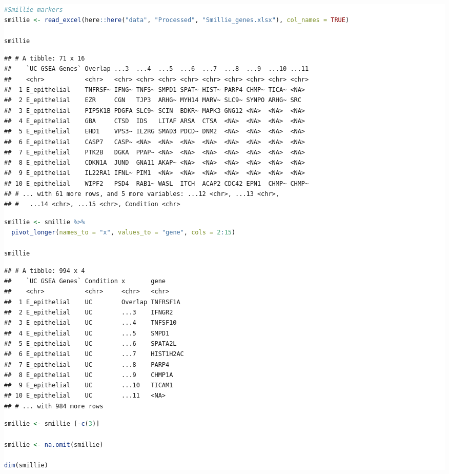 
```r
#Smillie markers
smillie <- read_excel(here::here("data", "Processed", "Smillie_genes.xlsx"), col_names = TRUE)

smillie
```

```
## # A tibble: 71 x 16
##    `UC GSEA Genes` Overlap ...3  ...4  ...5  ...6  ...7  ...8  ...9  ...10 ...11
##    <chr>           <chr>   <chr> <chr> <chr> <chr> <chr> <chr> <chr> <chr> <chr>
##  1 E_epithelial    TNFRSF~ IFNG~ TNFS~ SMPD1 SPAT~ HIST~ PARP4 CHMP~ TICA~ <NA> 
##  2 E_epithelial    EZR     CGN   TJP3  ARHG~ MYH14 MARV~ SLC9~ SYNPO ARHG~ SRC  
##  3 E_epithelial    PIP5K1B PDGFA SLC9~ SCIN  BDKR~ MAPK3 GNG12 <NA>  <NA>  <NA> 
##  4 E_epithelial    GBA     CTSD  IDS   LITAF ARSA  CTSA  <NA>  <NA>  <NA>  <NA> 
##  5 E_epithelial    EHD1    VPS3~ IL2RG SMAD3 PDCD~ DNM2  <NA>  <NA>  <NA>  <NA> 
##  6 E_epithelial    CASP7   CASP~ <NA>  <NA>  <NA>  <NA>  <NA>  <NA>  <NA>  <NA> 
##  7 E_epithelial    PTK2B   DGKA  PPAP~ <NA>  <NA>  <NA>  <NA>  <NA>  <NA>  <NA> 
##  8 E_epithelial    CDKN1A  JUND  GNA11 AKAP~ <NA>  <NA>  <NA>  <NA>  <NA>  <NA> 
##  9 E_epithelial    IL22RA1 IFNL~ PIM1  <NA>  <NA>  <NA>  <NA>  <NA>  <NA>  <NA> 
## 10 E_epithelial    WIPF2   PSD4  RAB1~ WASL  ITCH  ACAP2 CDC42 EPN1  CHMP~ CHMP~
## # ... with 61 more rows, and 5 more variables: ...12 <chr>, ...13 <chr>,
## #   ...14 <chr>, ...15 <chr>, Condition <chr>
```

```r
smillie <- smillie %>% 
  pivot_longer(names_to = "x", values_to = "gene", cols = 2:15)

smillie
```

```
## # A tibble: 994 x 4
##    `UC GSEA Genes` Condition x       gene     
##    <chr>           <chr>     <chr>   <chr>    
##  1 E_epithelial    UC        Overlap TNFRSF1A 
##  2 E_epithelial    UC        ...3    IFNGR2   
##  3 E_epithelial    UC        ...4    TNFSF10  
##  4 E_epithelial    UC        ...5    SMPD1    
##  5 E_epithelial    UC        ...6    SPATA2L  
##  6 E_epithelial    UC        ...7    HIST1H2AC
##  7 E_epithelial    UC        ...8    PARP4    
##  8 E_epithelial    UC        ...9    CHMP1A   
##  9 E_epithelial    UC        ...10   TICAM1   
## 10 E_epithelial    UC        ...11   <NA>     
## # ... with 984 more rows
```

```r
smillie <- smillie [-c(3)]

smillie <- na.omit(smillie)

dim(smillie)
```
